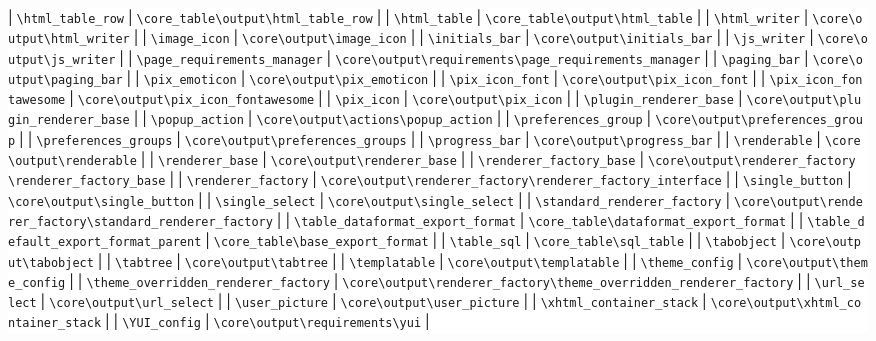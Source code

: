   | `\html_table_row`                          | `\core_table\output\html_table_row`                                |
  | `\html_table`                              | `\core_table\output\html_table`                                    |
  | `\html_writer`                             | `\core\output\html_writer`                                         |
  | `\image_icon`                              | `\core\output\image_icon`                                          |
  | `\initials_bar`                            | `\core\output\initials_bar`                                        |
  | `\js_writer`                               | `\core\output\js_writer`                                           |
  | `\page_requirements_manager`               | `\core\output\requirements\page_requirements_manager`              |
  | `\paging_bar`                              | `\core\output\paging_bar`                                          |
  | `\pix_emoticon`                            | `\core\output\pix_emoticon`                                        |
  | `\pix_icon_font`                           | `\core\output\pix_icon_font`                                       |
  | `\pix_icon_fontawesome`                    | `\core\output\pix_icon_fontawesome`                                |
  | `\pix_icon`                                | `\core\output\pix_icon`                                            |
  | `\plugin_renderer_base`                    | `\core\output\plugin_renderer_base`                                |
  | `\popup_action`                            | `\core\output\actions\popup_action`                                |
  | `\preferences_group`                       | `\core\output\preferences_group`                                   |
  | `\preferences_groups`                      | `\core\output\preferences_groups`                                  |
  | `\progress_bar`                            | `\core\output\progress_bar`                                        |
  | `\renderable`                              | `\core\output\renderable`                                          |
  | `\renderer_base`                           | `\core\output\renderer_base`                                       |
  | `\renderer_factory_base`                   | `\core\output\renderer_factory\renderer_factory_base`              |
  | `\renderer_factory`                        | `\core\output\renderer_factory\renderer_factory_interface`         |
  | `\single_button`                           | `\core\output\single_button`                                       |
  | `\single_select`                           | `\core\output\single_select`                                       |
  | `\standard_renderer_factory`               | `\core\output\renderer_factory\standard_renderer_factory`          |
  | `\table_dataformat_export_format`          | `\core_table\dataformat_export_format`                             |
  | `\table_default_export_format_parent`      | `\core_table\base_export_format`                                   |
  | `\table_sql`                               | `\core_table\sql_table`                                            |
  | `\tabobject`                               | `\core\output\tabobject`                                           |
  | `\tabtree`                                 | `\core\output\tabtree`                                             |
  | `\templatable`                             | `\core\output\templatable`                                         |
  | `\theme_config`                            | `\core\output\theme_config`                                        |
  | `\theme_overridden_renderer_factory`       | `\core\output\renderer_factory\theme_overridden_renderer_factory`  |
  | `\url_select`                              | `\core\output\url_select`                                          |
  | `\user_picture`                            | `\core\output\user_picture`                                        |
  | `\xhtml_container_stack`                   | `\core\output\xhtml_container_stack`                               |
  | `\YUI_config`                              | `\core\output\requirements\yui`                                    |
